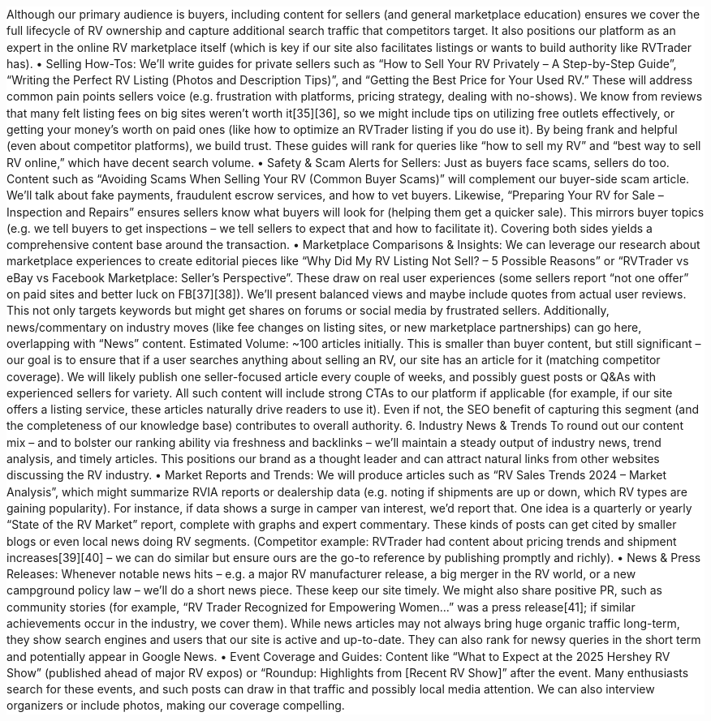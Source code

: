 Although our primary audience is buyers, including content for sellers (and general marketplace education) ensures we cover the full lifecycle of RV ownership and capture additional search traffic that competitors target. It also positions our platform as an expert in the online RV marketplace itself (which is key if our site also facilitates listings or wants to build authority like RVTrader has).
•	Selling How-Tos: We’ll write guides for private sellers such as “How to Sell Your RV Privately – A Step-by-Step Guide”, “Writing the Perfect RV Listing (Photos and Description Tips)”, and “Getting the Best Price for Your Used RV.” These will address common pain points sellers voice (e.g. frustration with platforms, pricing strategy, dealing with no-shows). We know from reviews that many felt listing fees on big sites weren’t worth it[35][36], so we might include tips on utilizing free outlets effectively, or getting your money’s worth on paid ones (like how to optimize an RVTrader listing if you do use it). By being frank and helpful (even about competitor platforms), we build trust. These guides will rank for queries like “how to sell my RV” and “best way to sell RV online,” which have decent search volume.
•	Safety & Scam Alerts for Sellers: Just as buyers face scams, sellers do too. Content such as “Avoiding Scams When Selling Your RV (Common Buyer Scams)” will complement our buyer-side scam article. We’ll talk about fake payments, fraudulent escrow services, and how to vet buyers. Likewise, “Preparing Your RV for Sale – Inspection and Repairs” ensures sellers know what buyers will look for (helping them get a quicker sale). This mirrors buyer topics (e.g. we tell buyers to get inspections – we tell sellers to expect that and how to facilitate it). Covering both sides yields a comprehensive content base around the transaction.
•	Marketplace Comparisons & Insights: We can leverage our research about marketplace experiences to create editorial pieces like “Why Did My RV Listing Not Sell? – 5 Possible Reasons” or “RVTrader vs eBay vs Facebook Marketplace: Seller’s Perspective”. These draw on real user experiences (some sellers report “not one offer” on paid sites and better luck on FB[37][38]). We’ll present balanced views and maybe include quotes from actual user reviews. This not only targets keywords but might get shares on forums or social media by frustrated sellers. Additionally, news/commentary on industry moves (like fee changes on listing sites, or new marketplace partnerships) can go here, overlapping with “News” content.
Estimated Volume: ~100 articles initially. This is smaller than buyer content, but still significant – our goal is to ensure that if a user searches anything about selling an RV, our site has an article for it (matching competitor coverage). We will likely publish one seller-focused article every couple of weeks, and possibly guest posts or Q&As with experienced sellers for variety. All such content will include strong CTAs to our platform if applicable (for example, if our site offers a listing service, these articles naturally drive readers to use it). Even if not, the SEO benefit of capturing this segment (and the completeness of our knowledge base) contributes to overall authority.
6. Industry News & Trends
To round out our content mix – and to bolster our ranking ability via freshness and backlinks – we’ll maintain a steady output of industry news, trend analysis, and timely articles. This positions our brand as a thought leader and can attract natural links from other websites discussing the RV industry.
•	Market Reports and Trends: We will produce articles such as “RV Sales Trends 2024 – Market Analysis”, which might summarize RVIA reports or dealership data (e.g. noting if shipments are up or down, which RV types are gaining popularity). For instance, if data shows a surge in camper van interest, we’d report that. One idea is a quarterly or yearly “State of the RV Market” report, complete with graphs and expert commentary. These kinds of posts can get cited by smaller blogs or even local news doing RV segments. (Competitor example: RVTrader had content about pricing trends and shipment increases[39][40] – we can do similar but ensure ours are the go-to reference by publishing promptly and richly).
•	News & Press Releases: Whenever notable news hits – e.g. a major RV manufacturer release, a big merger in the RV world, or a new campground policy law – we’ll do a short news piece. These keep our site timely. We might also share positive PR, such as community stories (for example, “RV Trader Recognized for Empowering Women...” was a press release[41]; if similar achievements occur in the industry, we cover them). While news articles may not always bring huge organic traffic long-term, they show search engines and users that our site is active and up-to-date. They can also rank for newsy queries in the short term and potentially appear in Google News.
•	Event Coverage and Guides: Content like “What to Expect at the 2025 Hershey RV Show” (published ahead of major RV expos) or “Roundup: Highlights from [Recent RV Show]” after the event. Many enthusiasts search for these events, and such posts can draw in that traffic and possibly local media attention. We can also interview organizers or include photos, making our coverage compelling.